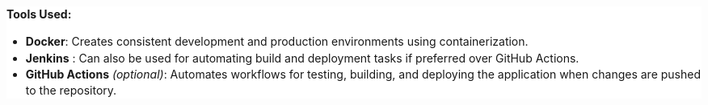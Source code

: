 **Tools Used:**

- **Docker**: Creates consistent development and production environments using containerization.
- **Jenkins** : Can also be used for automating build and deployment tasks if preferred over GitHub Actions.
- **GitHub Actions** _(optional)_: Automates workflows for testing, building, and deploying the application when changes are pushed to the repository.
